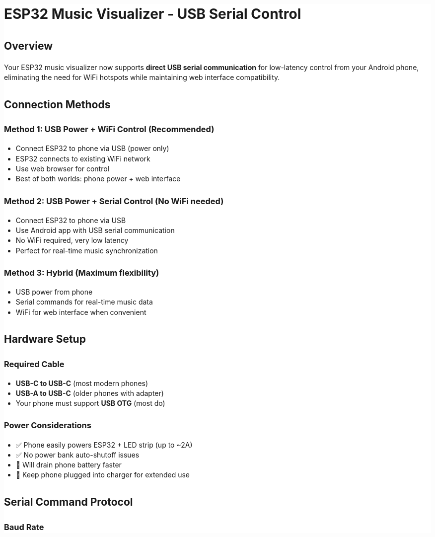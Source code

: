 # ESP32 Music Visualizer - USB Serial Control

## Overview

Your ESP32 music visualizer now supports **direct USB serial communication** for low-latency control from your Android phone, eliminating the need for WiFi hotspots while maintaining web interface compatibility.

## Connection Methods

### Method 1: USB Power + WiFi Control (Recommended)

- Connect ESP32 to phone via USB (power only)
- ESP32 connects to existing WiFi network
- Use web browser for control
- Best of both worlds: phone power + web interface

### Method 2: USB Power + Serial Control (No WiFi needed)

- Connect ESP32 to phone via USB
- Use Android app with USB serial communication
- No WiFi required, very low latency
- Perfect for real-time music synchronization

### Method 3: Hybrid (Maximum flexibility)

- USB power from phone
- Serial commands for real-time music data
- WiFi for web interface when convenient

## Hardware Setup

### Required Cable

- **USB-C to USB-C** (most modern phones)
- **USB-A to USB-C** (older phones with adapter)
- Your phone must support **USB OTG** (most do)

### Power Considerations

- ✅ Phone easily powers ESP32 + LED strip (up to ~2A)
- ✅ No power bank auto-shutoff issues
- 📱 Will drain phone battery faster
- 🔌 Keep phone plugged into charger for extended use

## Serial Command Protocol

### Baud Rate
